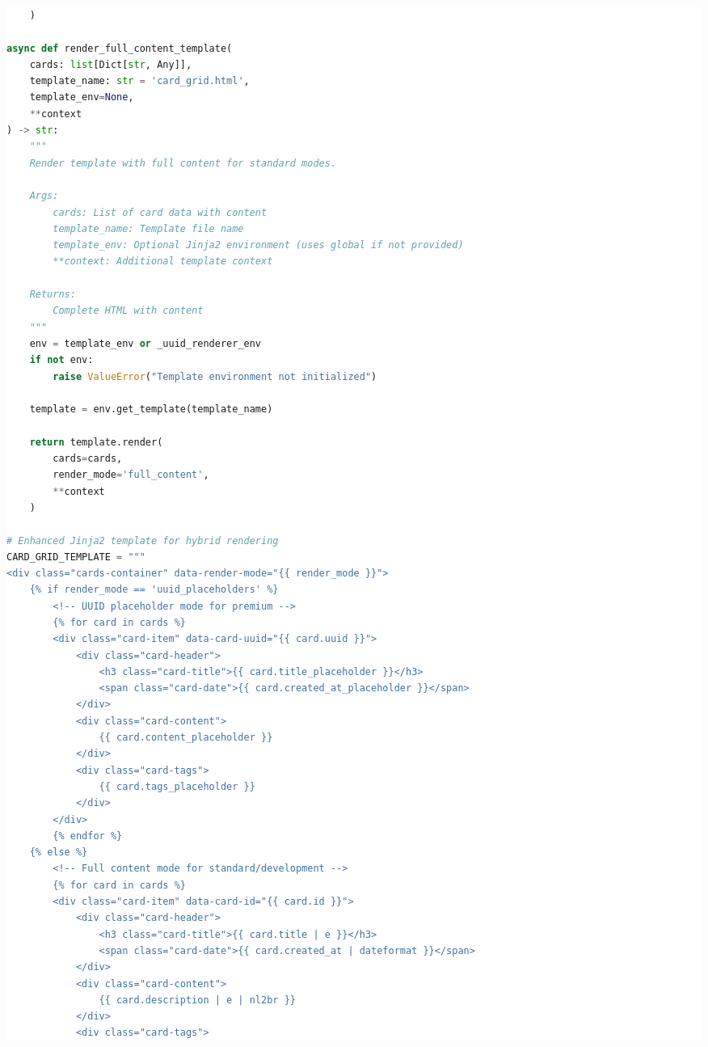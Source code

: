 ```python
    )

async def render_full_content_template(
    cards: list[Dict[str, Any]],
    template_name: str = 'card_grid.html',
    template_env=None,
    **context
) -> str:
    """
    Render template with full content for standard modes.

    Args:
        cards: List of card data with content
        template_name: Template file name
        template_env: Optional Jinja2 environment (uses global if not provided)
        **context: Additional template context

    Returns:
        Complete HTML with content
    """
    env = template_env or _uuid_renderer_env
    if not env:
        raise ValueError("Template environment not initialized")

    template = env.get_template(template_name)

    return template.render(
        cards=cards,
        render_mode='full_content',
        **context
    )

# Enhanced Jinja2 template for hybrid rendering
CARD_GRID_TEMPLATE = """
<div class="cards-container" data-render-mode="{{ render_mode }}">
    {% if render_mode == 'uuid_placeholders' %}
        <!-- UUID placeholder mode for premium -->
        {% for card in cards %}
        <div class="card-item" data-card-uuid="{{ card.uuid }}">
            <div class="card-header">
                <h3 class="card-title">{{ card.title_placeholder }}</h3>
                <span class="card-date">{{ card.created_at_placeholder }}</span>
            </div>
            <div class="card-content">
                {{ card.content_placeholder }}
            </div>
            <div class="card-tags">
                {{ card.tags_placeholder }}
            </div>
        </div>
        {% endfor %}
    {% else %}
        <!-- Full content mode for standard/development -->
        {% for card in cards %}
        <div class="card-item" data-card-id="{{ card.id }}">
            <div class="card-header">
                <h3 class="card-title">{{ card.title | e }}</h3>
                <span class="card-date">{{ card.created_at | dateformat }}</span>
            </div>
            <div class="card-content">
                {{ card.description | e | nl2br }}
            </div>
            <div class="card-tags">
```